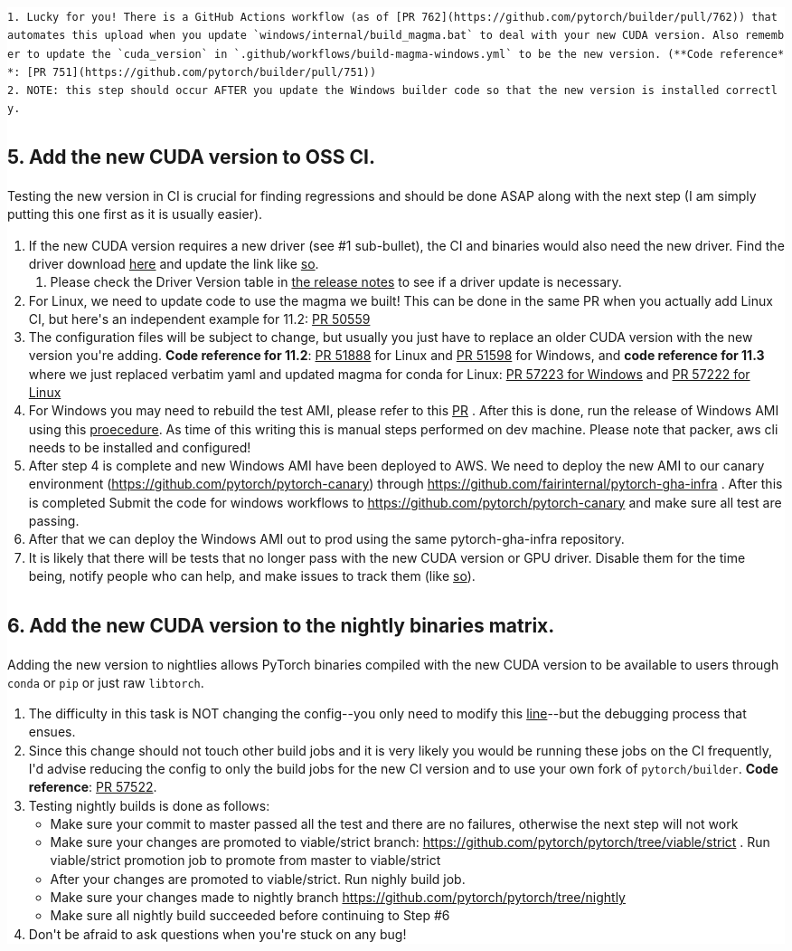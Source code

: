     1. Lucky for you! There is a GitHub Actions workflow (as of [PR 762](https://github.com/pytorch/builder/pull/762)) that automates this upload when you update `windows/internal/build_magma.bat` to deal with your new CUDA version. Also remember to update the `cuda_version` in `.github/workflows/build-magma-windows.yml` to be the new version. (**Code reference**: [PR 751](https://github.com/pytorch/builder/pull/751))
    2. NOTE: this step should occur AFTER you update the Windows builder code so that the new version is installed correctly.

## 5. Add the new CUDA version to OSS CI.
Testing the new version in CI is crucial for finding regressions and should be done ASAP along with the next step (I am simply putting this one first as it is usually easier).
1. If the new CUDA version requires a new driver (see #1 sub-bullet), the CI and binaries would also need the new driver. Find the driver download [here](https://www.nvidia.com/en-us/drivers/unix/) and update the link like [so](https://github.com/pytorch/pytorch/commit/fcf8b712348f21634044a5d76a69a59727756357).
    1. Please check the Driver Version table in [the release notes](https://docs.nvidia.com/cuda/cuda-toolkit-release-notes/index.html) to see if a driver update is necessary.
2. For Linux, we need to update code to use the magma we built! This can be done in the same PR when you actually add Linux CI, but here's an independent example for 11.2: [PR 50559](https://github.com/pytorch/pytorch/pull/50559)
3. The configuration files will be subject to change, but usually you just have to replace an older CUDA version with the new version you're adding. **Code reference for 11.2**: [PR 51888](https://github.com/pytorch/pytorch/pull/51888) for Linux and [PR 51598](https://github.com/pytorch/pytorch/pull/51598) for Windows, and **code reference for 11.3** where we just replaced verbatim yaml and updated magma for conda for Linux: [PR 57223 for Windows](https://github.com/pytorch/pytorch/pull/57223) and [PR 57222 for Linux](https://github.com/pytorch/pytorch/pull/57222)
4. For Windows you may need to rebuild the test AMI, please refer to this [PR](https://github.com/pytorch/test-infra/pull/154) . After this is done, run the release of Windows AMI using this [proecedure](https://github.com/pytorch/test-infra/tree/main/aws/ami/windows). As time of this writing this is manual steps performed on dev machine. Please note that packer, aws cli needs to be installed and configured!
5. After step 4 is complete and new Windows AMI have been deployed to AWS. We need to deploy the new AMI to our canary environment (https://github.com/pytorch/pytorch-canary) through https://github.com/fairinternal/pytorch-gha-infra . After this is completed Submit the code for windows workflows to https://github.com/pytorch/pytorch-canary and make sure all test are passing.
6. After that we can deploy the Windows AMI out to prod using the same pytorch-gha-infra repository.
7. It is likely that there will be tests that no longer pass with the new CUDA version or GPU driver. Disable them for the time being, notify people who can help, and make issues to track them (like [so](https://github.com/pytorch/pytorch/issues/57482)).

## 6. Add the new CUDA version to the nightly binaries matrix.
Adding the new version to nightlies allows PyTorch binaries compiled with the new CUDA version to be available to users through `conda` or `pip` or just raw `libtorch`.
1. The difficulty in this task is NOT changing the config--you only need to modify this [line](https://github.com/pytorch/pytorch/blob/master/.circleci/cimodel/data/dimensions.py#L6)--but the debugging process that ensues.
2. Since this change should not touch other build jobs and it is very likely you would be running these jobs on the CI frequently, I'd advise reducing the config to only the build jobs for the new CI version and to use your own fork of `pytorch/builder`. **Code reference**: [PR 57522](https://github.com/pytorch/pytorch/pull/57522).
3. Testing nightly builds is done as follows:
    - Make sure your commit to master passed all the test and there are no failures, otherwise the next step will not work
    - Make sure your changes are promoted to viable/strict branch: https://github.com/pytorch/pytorch/tree/viable/strict . Run viable/strict promotion job to promote from master to viable/strict 
    - After your changes are promoted to viable/strict. Run nighly build job.
    - Make sure your changes made to nightly branch https://github.com/pytorch/pytorch/tree/nightly
    - Make sure all nightly build succeeded before continuing to Step #6
4. Don't be afraid to ask questions when you're stuck on any bug!
